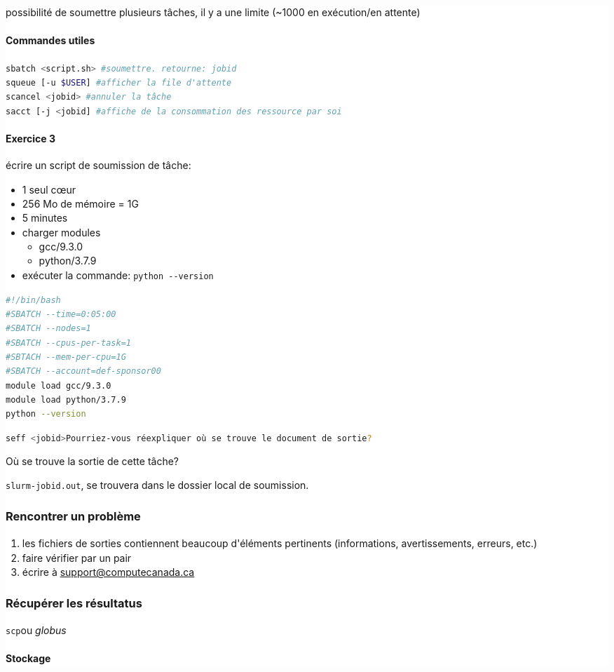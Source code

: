 possibilité de soumettre plusieurs tâches, il y a une limite (~1000 en exécution/en attente)

#### Commandes utiles

```bash
sbatch <script.sh> #soumettre. retourne: jobid
squeue [-u $USER] #afficher la file d'attente
scancel <jobid> #annuler la tâche
sacct [-j <jobid] #affiche de la consommation des ressource par soi
```

#### Exercice 3

écrire un script de soumission de tâche:

- 1 seul cœur
- 256 Mo de mémoire = 1G
- 5 minutes
- charger modules
  - gcc/9.3.0
  - python/3.7.9
- exécuter la commande: `python --version`

```bash
#!/bin/bash
#SBATCH --time=0:05:00
#SBATCH --nodes=1
#SBATCH --cpus-per-task=1
#SBTACH --mem-per-cpu=1G
#SBATCH --account=def-sponsor00
module load gcc/9.3.0
module load python/3.7.9
python --version
```

```bash
seff <jobid>Pourriez-vous réexpliquer où se trouve le document de sortie? 
```

Où se trouve la sortie de cette tâche? 

`slurm-jobid.out`, se trouvera dans le dossier local de soumission. 

### Rencontrer un problème

1. les fichiers de sorties contiennent beaucoup d'éléments pertinents (informations, avertissements, erreurs, etc.)
2. faire vérifier par un pair
3. écrire à support@computecanada.ca

### Récupérer les résultatus

`scp`ou *globus*

#### Stockage
